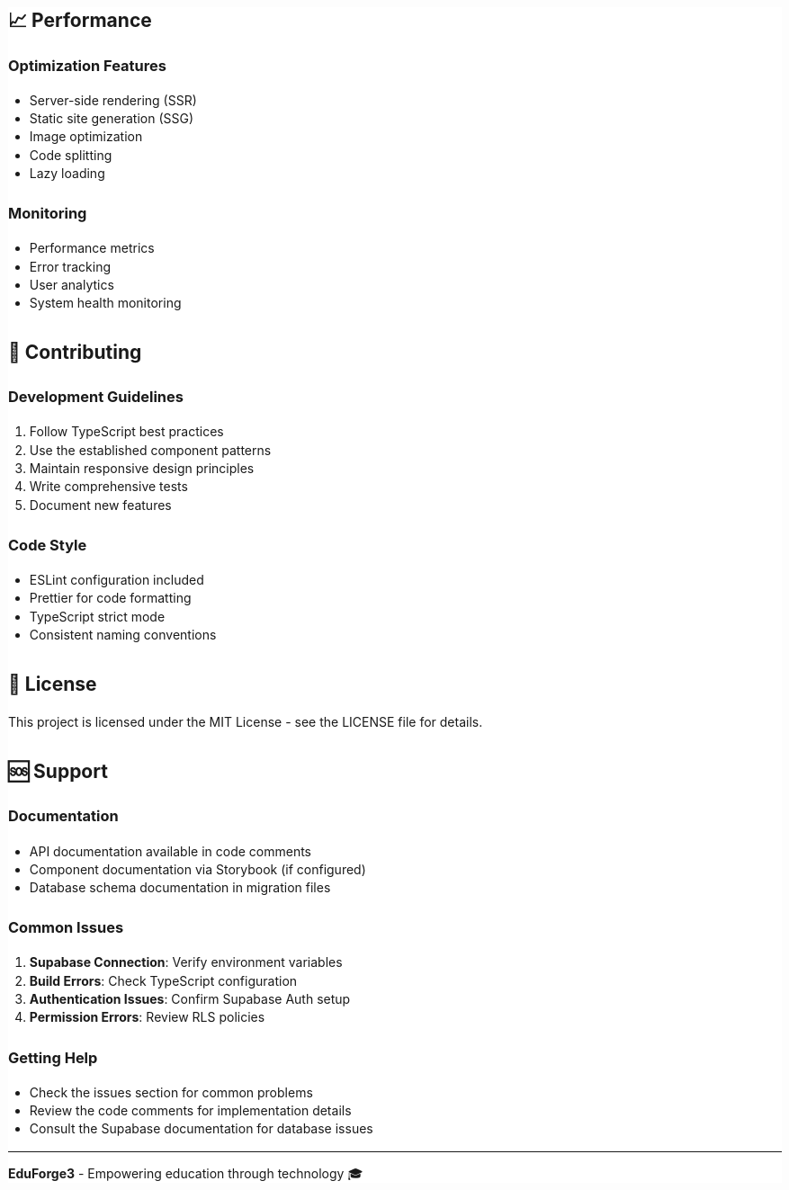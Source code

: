 ## 📈 Performance

### Optimization Features
- Server-side rendering (SSR)
- Static site generation (SSG)
- Image optimization
- Code splitting
- Lazy loading

### Monitoring
- Performance metrics
- Error tracking
- User analytics
- System health monitoring

## 🤝 Contributing

### Development Guidelines
1. Follow TypeScript best practices
2. Use the established component patterns
3. Maintain responsive design principles
4. Write comprehensive tests
5. Document new features

### Code Style
- ESLint configuration included
- Prettier for code formatting
- TypeScript strict mode
- Consistent naming conventions

## 📄 License

This project is licensed under the MIT License - see the LICENSE file for details.

## 🆘 Support

### Documentation
- API documentation available in code comments
- Component documentation via Storybook (if configured)
- Database schema documentation in migration files

### Common Issues
1. **Supabase Connection**: Verify environment variables
2. **Build Errors**: Check TypeScript configuration
3. **Authentication Issues**: Confirm Supabase Auth setup
4. **Permission Errors**: Review RLS policies

### Getting Help
- Check the issues section for common problems
- Review the code comments for implementation details
- Consult the Supabase documentation for database issues

---

**EduForge3** - Empowering education through technology 🎓